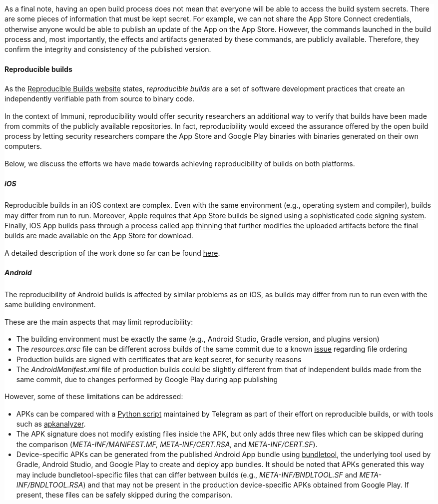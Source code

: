 As a final note, having an open build process does not mean that everyone will be able to access the build system secrets. There are some pieces of information that must be kept secret. For example, we can not share the App Store Connect credentials, otherwise anyone would be able to publish an update of the App on the App Store. However, the commands launched in the build process and, most importantly, the effects and artifacts generated by these commands, are publicly available. Therefore, they confirm the integrity and consistency of the published version.

#### Reproducible builds

As the [Reproducible Builds website](https://reproducible-builds.org/tools/) states, _reproducible builds_ are a set of software development practices that create an independently verifiable path from source to binary code.

In the context of Immuni, reproducibility would offer security researchers an additional way to verify that builds have been made from commits of the publicly available repositories. In fact, reproducibility would exceed the assurance offered by the open build process by letting security researchers compare the App Store and Google Play binaries with binaries generated on their own computers.

Below, we discuss the efforts we have made towards achieving reproducibility of builds on both platforms.

##### iOS  
Reproducible builds in an iOS context are complex. Even with the same environment (e.g., operating system and compiler), builds may differ from run to run. Moreover, Apple requires that App Store builds be signed using a sophisticated  [code signing system](https://developer.apple.com/support/code-signing/). Finally, iOS App builds pass through a process called  [app thinning](https://developer.apple.com/documentation/xcode/reducing_your_app_s_size) that further modifies the uploaded artifacts before the final builds are made available on the App Store for download.

A detailed description of the work done so far can be found [here](https://github.com/immuni-app/immuni-app-ios/issues/217).

##### Android  
The reproducibility of Android builds is affected by similar problems as on iOS, as builds may differ from run to run even with the same building environment.

These are the main aspects that may limit reproducibility:

- The building environment must be exactly the same (e.g., Android Studio, Gradle version, and plugins version)
- The _resources.arsc_ file can be different across builds of the same commit due to a known [issue](https://bugs.debian.org/cgi-bin/bugreport.cgi?bug=901956) regarding file ordering
- Production builds are signed with certificates that are kept secret, for security reasons
- The _AndroidManifest.xml_ file of production builds could be slightly different from that of independent builds made from the same commit, due to changes performed by Google Play during app publishing

However, some of these limitations can be addressed:

- APKs can be compared with a [Python script](https://github.com/DrKLO/Telegram/blob/master/apkdiff.py) maintained by Telegram as part of their effort on reproducible builds, or with tools such as [apkanalyzer](https://developer.android.com/studio/command-line/apkanalyzer).
- The APK signature does not modify existing files inside the APK, but only adds three new files which can be skipped during the comparison (_META-INF/MANIFEST.MF, META-INF/CERT.RSA,_ and _META-INF/CERT.SF_).
- Device-specific APKs can be generated from the published Android App bundle using [bundletool](https://developer.android.com/studio/command-line/bundletool), the underlying tool used by Gradle, Android Studio, and Google Play to create and deploy app bundles. It should be noted that APKs generated this way may include bundletool-specific files that can differ between builds (e.g., _META-INF/BNDLTOOL.SF_ and _META-INF/BNDLTOOL.RSA_) and that may not be present in the production device-specific APKs obtained from Google Play. If present, these files can be safely skipped during the comparison.

